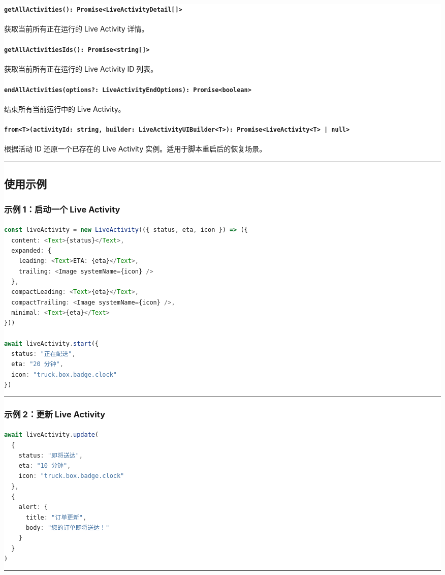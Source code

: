 #### `getAllActivities(): Promise<LiveActivityDetail[]>`

获取当前所有正在运行的 Live Activity 详情。

#### `getAllActivitiesIds(): Promise<string[]>`

获取当前所有正在运行的 Live Activity ID 列表。

#### `endAllActivities(options?: LiveActivityEndOptions): Promise<boolean>`

结束所有当前运行中的 Live Activity。

#### `from<T>(activityId: string, builder: LiveActivityUIBuilder<T>): Promise<LiveActivity<T> | null>`

根据活动 ID 还原一个已存在的 Live Activity 实例。适用于脚本重启后的恢复场景。

---

## 使用示例

### 示例 1：启动一个 Live Activity

```ts
const liveActivity = new LiveActivity(({ status, eta, icon }) => ({
  content: <Text>{status}</Text>,
  expanded: {
    leading: <Text>ETA: {eta}</Text>,
    trailing: <Image systemName={icon} />
  },
  compactLeading: <Text>{eta}</Text>,
  compactTrailing: <Image systemName={icon} />,
  minimal: <Text>{eta}</Text>
}))

await liveActivity.start({
  status: "正在配送",
  eta: "20 分钟",
  icon: "truck.box.badge.clock"
})
```

---

### 示例 2：更新 Live Activity

```ts
await liveActivity.update(
  {
    status: "即将送达",
    eta: "10 分钟",
    icon: "truck.box.badge.clock"
  },
  {
    alert: {
      title: "订单更新",
      body: "您的订单即将送达！"
    }
  }
)
```

---